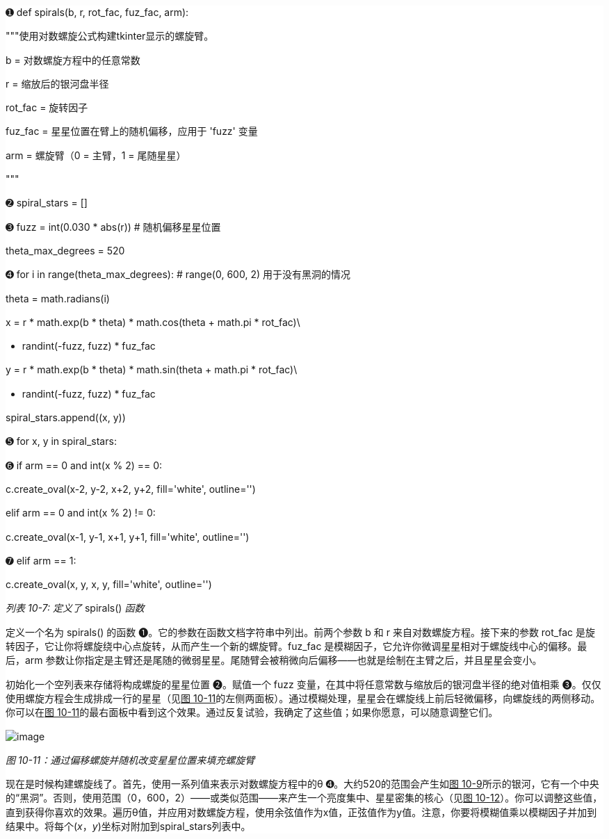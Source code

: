 ➊ def spirals(b, r, rot_fac, fuz_fac, arm):

"""使用对数螺旋公式构建tkinter显示的螺旋臂。

b = 对数螺旋方程中的任意常数

r = 缩放后的银河盘半径

rot_fac = 旋转因子

fuz_fac = 星星位置在臂上的随机偏移，应用于 'fuzz' 变量

arm = 螺旋臂（0 = 主臂，1 = 尾随星星）

"""

➋ spiral_stars = []

➌ fuzz = int(0.030 * abs(r))  # 随机偏移星星位置

theta_max_degrees = 520

➍ for i in range(theta_max_degrees):  # range(0, 600, 2) 用于没有黑洞的情况

theta = math.radians(i)

x = r * math.exp(b * theta) * math.cos(theta + math.pi * rot_fac)\

+ randint(-fuzz, fuzz) * fuz_fac

y = r * math.exp(b * theta) * math.sin(theta + math.pi * rot_fac)\

+ randint(-fuzz, fuzz) * fuz_fac

spiral_stars.append((x, y))

➎ for x, y in spiral_stars:

➏ if arm == 0 and int(x % 2) == 0:

c.create_oval(x-2, y-2, x+2, y+2, fill='white', outline='')

elif arm == 0 and int(x % 2) != 0:

c.create_oval(x-1, y-1, x+1, y+1, fill='white', outline='')

➐ elif arm == 1:

c.create_oval(x, y, x, y, fill='white', outline='')

*列表 10-7: 定义了* spirals() *函数*

定义一个名为 spirals() 的函数 ➊。它的参数在函数文档字符串中列出。前两个参数 b 和 r 来自对数螺旋方程。接下来的参数 rot_fac 是旋转因子，它让你将螺旋绕中心点旋转，从而产生一个新的螺旋臂。fuz_fac 是模糊因子，它允许你微调星星相对于螺旋线中心的偏移。最后，arm 参数让你指定是主臂还是尾随的微弱星星。尾随臂会被稍微向后偏移——也就是绘制在主臂之后，并且星星会变小。

初始化一个空列表来存储将构成螺旋的星星位置 ➋。赋值一个 fuzz 变量，在其中将任意常数与缩放后的银河盘半径的绝对值相乘 ➌。仅仅使用螺旋方程会生成排成一行的星星（见[图 10-11](ch10.xhtml#ch10fig11)的左侧两面板）。通过模糊处理，星星会在螺旋线上前后轻微偏移，向螺旋线的两侧移动。你可以在[图 10-11](ch10.xhtml#ch10fig11)的最右面板中看到这个效果。通过反复试验，我确定了这些值；如果你愿意，可以随意调整它们。

![image](../images/f0206-01.jpg)

*图 10-11：通过偏移螺旋并随机改变星星位置来填充螺旋臂*

现在是时候构建螺旋线了。首先，使用一系列值来表示对数螺旋方程中的θ ➍。大约520的范围会产生如[图 10-9](ch10.xhtml#ch10fig9)所示的银河，它有一个中央的“黑洞”。否则，使用范围（0，600，2）——或类似范围——来产生一个亮度集中、星星密集的核心（见[图 10-12](ch10.xhtml#ch10fig12)）。你可以调整这些值，直到获得你喜欢的效果。遍历θ值，并应用对数螺旋方程，使用余弦值作为x值，正弦值作为y值。注意，你要将模糊值乘以模糊因子并加到结果中。将每个(*x*，*y*)坐标对附加到spiral_stars列表中。
